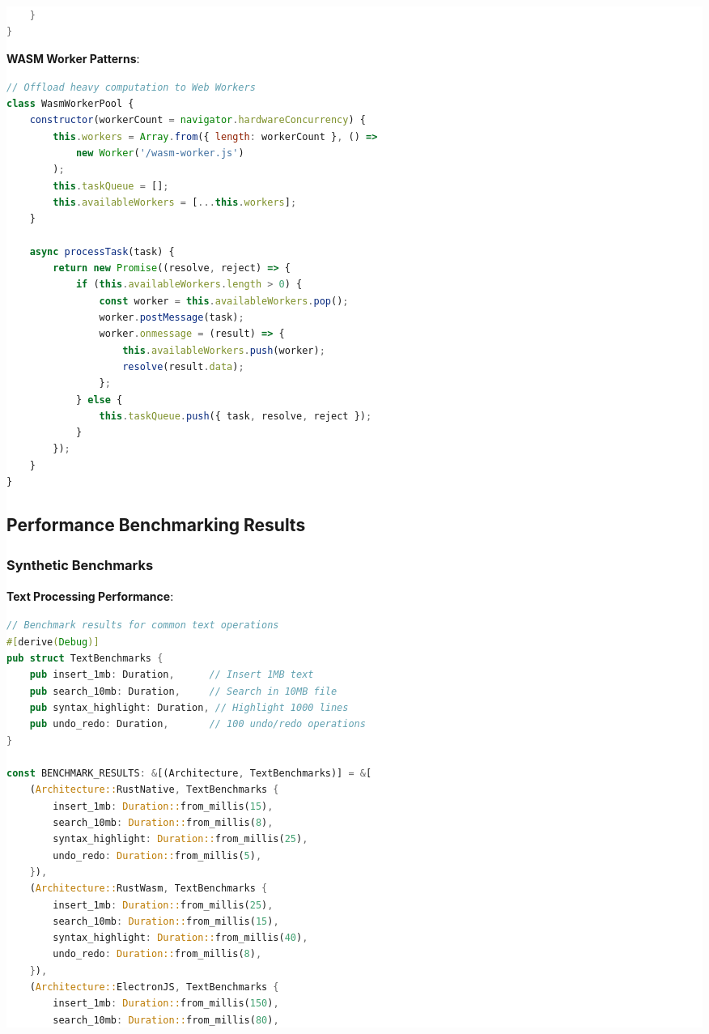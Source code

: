 ```rust
    }
}
```

**WASM Worker Patterns**:
```javascript
// Offload heavy computation to Web Workers
class WasmWorkerPool {
    constructor(workerCount = navigator.hardwareConcurrency) {
        this.workers = Array.from({ length: workerCount }, () => 
            new Worker('/wasm-worker.js')
        );
        this.taskQueue = [];
        this.availableWorkers = [...this.workers];
    }
    
    async processTask(task) {
        return new Promise((resolve, reject) => {
            if (this.availableWorkers.length > 0) {
                const worker = this.availableWorkers.pop();
                worker.postMessage(task);
                worker.onmessage = (result) => {
                    this.availableWorkers.push(worker);
                    resolve(result.data);
                };
            } else {
                this.taskQueue.push({ task, resolve, reject });
            }
        });
    }
}
```

## Performance Benchmarking Results

### Synthetic Benchmarks

**Text Processing Performance**:
```rust
// Benchmark results for common text operations
#[derive(Debug)]
pub struct TextBenchmarks {
    pub insert_1mb: Duration,      // Insert 1MB text
    pub search_10mb: Duration,     // Search in 10MB file
    pub syntax_highlight: Duration, // Highlight 1000 lines
    pub undo_redo: Duration,       // 100 undo/redo operations
}

const BENCHMARK_RESULTS: &[(Architecture, TextBenchmarks)] = &[
    (Architecture::RustNative, TextBenchmarks {
        insert_1mb: Duration::from_millis(15),
        search_10mb: Duration::from_millis(8),
        syntax_highlight: Duration::from_millis(25),
        undo_redo: Duration::from_millis(5),
    }),
    (Architecture::RustWasm, TextBenchmarks {
        insert_1mb: Duration::from_millis(25),
        search_10mb: Duration::from_millis(15),
        syntax_highlight: Duration::from_millis(40),
        undo_redo: Duration::from_millis(8),
    }),
    (Architecture::ElectronJS, TextBenchmarks {
        insert_1mb: Duration::from_millis(150),
        search_10mb: Duration::from_millis(80),
```